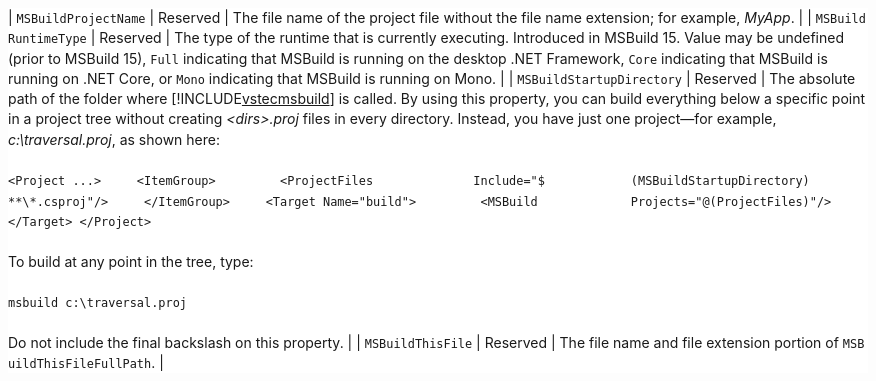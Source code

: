 |       `MSBuildProjectName`       |        Reserved        |                                                                                                                                                                                                                                                                                                                                                                                                                                                                                                                                                             The file name of the project file without the file name extension; for example, *MyApp*.                                                                                                                                                                                                                                                                                                                                                                                                                                                                                                                                                             |
|       `MSBuildRuntimeType`       |        Reserved        |                                                                                                                                                                                                                                                                                                                                                                                                                                               The type of the runtime that is currently executing. Introduced in MSBuild 15. Value may be undefined (prior to MSBuild 15), `Full` indicating that MSBuild is running on the desktop .NET Framework, `Core` indicating that MSBuild is running on .NET Core, or `Mono` indicating that MSBuild is running on Mono.                                                                                                                                                                                                                                                                                                                                                                                                                                                |
|    `MSBuildStartupDirectory`     |        Reserved        |                                                                                                                                                                                          The absolute path of the folder where [!INCLUDE[vstecmsbuild](../extensibility/internals/includes/vstecmsbuild_md.md)] is called. By using this property, you can build everything below a specific point in a project tree without creating *\<dirs>.proj* files in every directory. Instead, you have just one project—for example, *c:\traversal.proj*, as shown here:<br /><br /> `<Project ...>     <ItemGroup>         <ProjectFiles              Include="$            (MSBuildStartupDirectory)            **\*.csproj"/>     </ItemGroup>     <Target Name="build">         <MSBuild             Projects="@(ProjectFiles)"/>     </Target> </Project>`<br /><br /> To build at any point in the tree, type:<br /><br /> `msbuild c:\traversal.proj`<br /><br /> Do not include the final backslash on this property.                                                                                                                                                                                          |
|        `MSBuildThisFile`         |        Reserved        |                                                                                                                                                                                                                                                                                                                                                                                                                                                                                                                                                                      The file name and file extension portion of `MSBuildThisFileFullPath`.                                                                                                                                                                                                                                                                                                                                                                                                                                                                                                                                                                      |